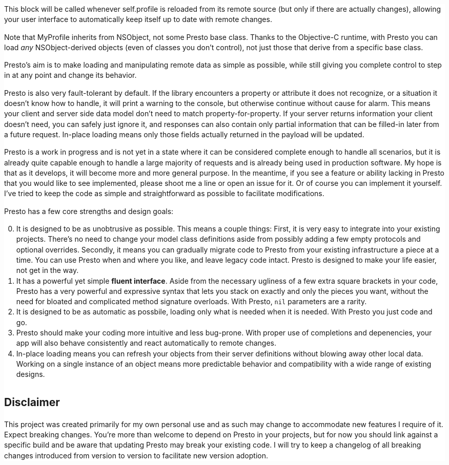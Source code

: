 This block will be called whenever self.profile is reloaded from its remote source (but only if there are actually changes), allowing your user interface to automatically keep itself up to date with remote changes.

Note that MyProfile inherits from NSObject, not some Presto base class. Thanks to the Objective-C runtime, with Presto you can load *any* NSObject-derived objects (even of classes you don’t control), not just those that derive from a specific base class.

Presto’s aim is to make loading and manipulating remote data as simple as possible, while still giving you complete control to step in at any point and change its behavior.

Presto is also very fault-tolerant by default. If the library encounters a property or attribute it does not recognize, or a situation it doesn’t know how to handle, it will print a warning to the console, but otherwise continue without cause for alarm. This means your client and server side data model don’t need to match property-for-property. If your server returns information your client doesn’t need, you can safely just ignore it, and responses can also contain only partial information that can be filled-in later from a future request. In-place loading means only those fields actually returned in the payload will be updated.

Presto is a work in progress and is not yet in a state where it can be considered complete enough to handle all scenarios, but it is already quite capable enough to handle a large majority of requests and is already being used in production software. My hope is that as it develops, it will become more and more general purpose. In the meantime, if you see a feature or ability lacking in Presto that you would like to see implemented, please shoot me a line or open an issue for it. Or of course you can implement it yourself. I’ve tried to keep the code as simple and straightforward as possible to facilitate modifications.

Presto has a few core strengths and design goals:

0. It is designed to be as unobtrusive as possible. This means a couple things: First, it is very easy to integrate into your existing projects. There’s no need to change your model class definitions aside from possibly adding a few empty protocols and optional overrides. Secondly, it means you can gradually migrate code to Presto from your existing infrastructure a piece at a time. You can use Presto when and where you like, and leave legacy code intact. Presto is designed to make your life easier, not get in the way.
0. It has a powerful yet simple **fluent interface**. Aside from the necessary ugliness of a few extra square brackets in your code, Presto has a very powerful and expressive syntax that lets you stack on exactly and only the pieces you want, without the need for bloated and complicated method signature overloads. With Presto, `nil` parameters are a rarity.
0. It is designed to be as automatic as possbile, loading only what is needed when it is needed. With Presto you just code and go.
0. Presto should make your coding more intuitive and less bug-prone. With proper use of completions and depenencies, your app will also behave consistently and react automatically to remote changes.
0. In-place loading means you can refresh your objects from their server definitions without blowing away other local data. Working on a single instance of an object means more predictable behavior and compatibility with a wide range of existing designs.

## Disclaimer
This project was created primarily for my own personal use and as such may change to accommodate new features I require of it. Expect breaking changes. You’re more than welcome to depend on Presto in your projects, but for now you should link against a specific build and be aware that updating Presto may break your existing code. I will try to keep a changelog of all breaking changes introduced from version to version to facilitate new version adoption.
